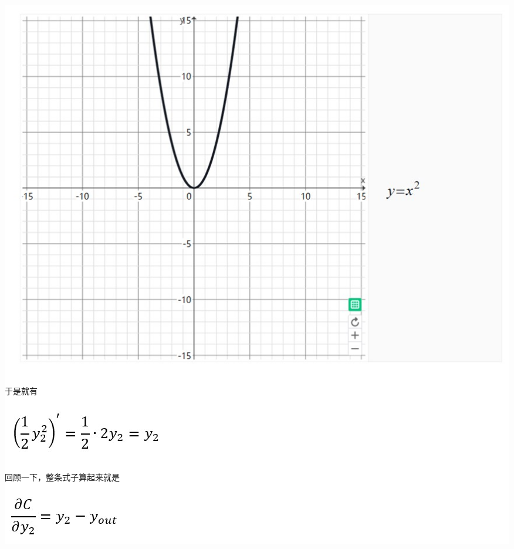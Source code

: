 ![](images/img-lindexi-20251017195936443.jpg)


于是就有


![](images/img-lindexi-20251017195914206.jpg)


回顾一下，整条式子算起来就是


![](images/img-lindexi-202510171959261168.jpg)
